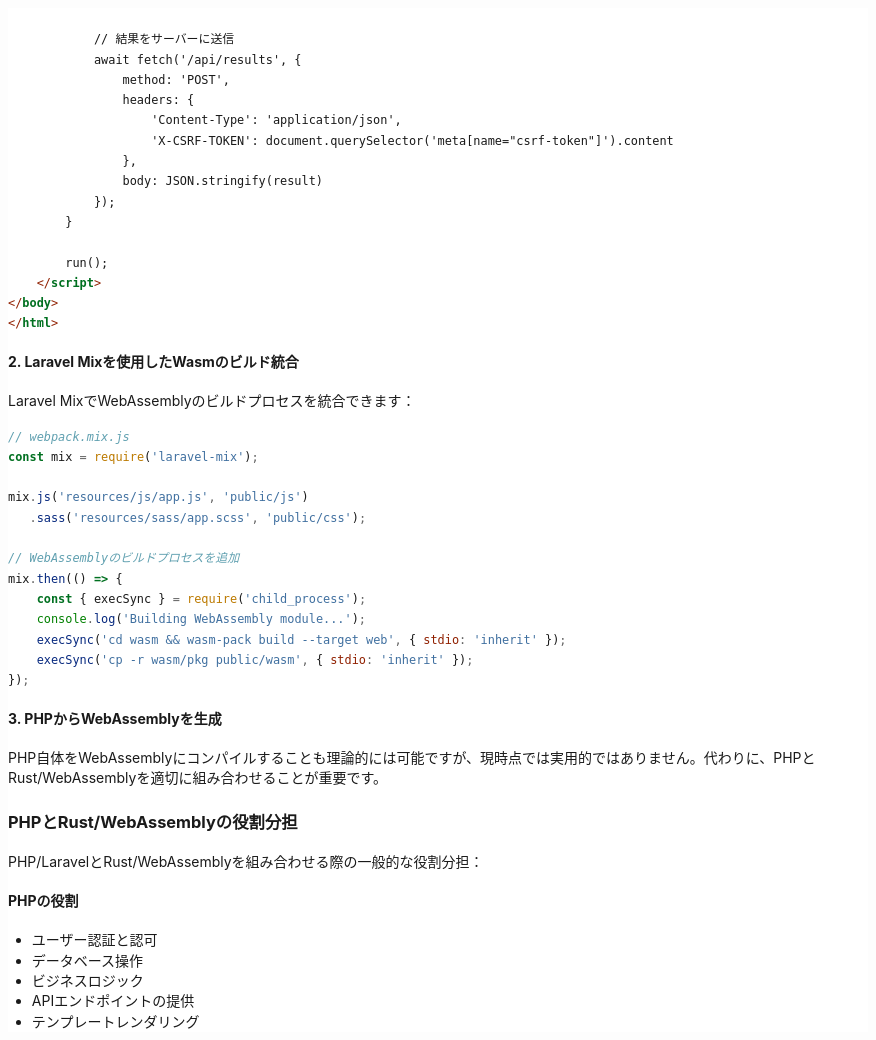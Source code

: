```html
            
            // 結果をサーバーに送信
            await fetch('/api/results', {
                method: 'POST',
                headers: {
                    'Content-Type': 'application/json',
                    'X-CSRF-TOKEN': document.querySelector('meta[name="csrf-token"]').content
                },
                body: JSON.stringify(result)
            });
        }
        
        run();
    </script>
</body>
</html>
```

#### 2. Laravel Mixを使用したWasmのビルド統合

Laravel MixでWebAssemblyのビルドプロセスを統合できます：

```javascript
// webpack.mix.js
const mix = require('laravel-mix');

mix.js('resources/js/app.js', 'public/js')
   .sass('resources/sass/app.scss', 'public/css');

// WebAssemblyのビルドプロセスを追加
mix.then(() => {
    const { execSync } = require('child_process');
    console.log('Building WebAssembly module...');
    execSync('cd wasm && wasm-pack build --target web', { stdio: 'inherit' });
    execSync('cp -r wasm/pkg public/wasm', { stdio: 'inherit' });
});
```

#### 3. PHPからWebAssemblyを生成

PHP自体をWebAssemblyにコンパイルすることも理論的には可能ですが、現時点では実用的ではありません。代わりに、PHPとRust/WebAssemblyを適切に組み合わせることが重要です。

### PHPとRust/WebAssemblyの役割分担

PHP/LaravelとRust/WebAssemblyを組み合わせる際の一般的な役割分担：

#### PHPの役割

- ユーザー認証と認可
- データベース操作
- ビジネスロジック
- APIエンドポイントの提供
- テンプレートレンダリング

